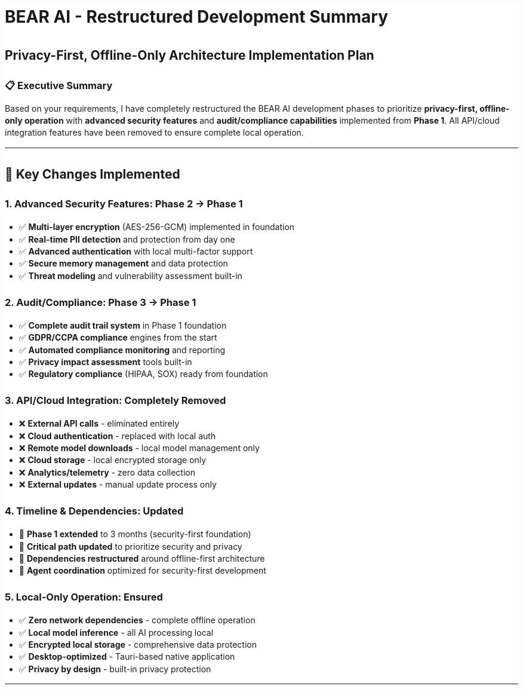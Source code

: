 # BEAR AI - Restructured Development Summary
## Privacy-First, Offline-Only Architecture Implementation Plan

### 📋 Executive Summary

Based on your requirements, I have completely restructured the BEAR AI development phases to prioritize **privacy-first, offline-only operation** with **advanced security features** and **audit/compliance capabilities** implemented from **Phase 1**. All API/cloud integration features have been removed to ensure complete local operation.

---

## 🔄 Key Changes Implemented

### **1. Advanced Security Features: Phase 2 → Phase 1**
- ✅ **Multi-layer encryption** (AES-256-GCM) implemented in foundation
- ✅ **Real-time PII detection** and protection from day one
- ✅ **Advanced authentication** with local multi-factor support
- ✅ **Secure memory management** and data protection
- ✅ **Threat modeling** and vulnerability assessment built-in

### **2. Audit/Compliance: Phase 3 → Phase 1**
- ✅ **Complete audit trail system** in Phase 1 foundation
- ✅ **GDPR/CCPA compliance** engines from the start
- ✅ **Automated compliance monitoring** and reporting
- ✅ **Privacy impact assessment** tools built-in
- ✅ **Regulatory compliance** (HIPAA, SOX) ready from foundation

### **3. API/Cloud Integration: Completely Removed**
- ❌ **External API calls** - eliminated entirely
- ❌ **Cloud authentication** - replaced with local auth
- ❌ **Remote model downloads** - local model management only
- ❌ **Cloud storage** - local encrypted storage only
- ❌ **Analytics/telemetry** - zero data collection
- ❌ **External updates** - manual update process only

### **4. Timeline & Dependencies: Updated**
- 🔄 **Phase 1 extended** to 3 months (security-first foundation)
- 🔄 **Critical path updated** to prioritize security and privacy
- 🔄 **Dependencies restructured** around offline-first architecture
- 🔄 **Agent coordination** optimized for security-first development

### **5. Local-Only Operation: Ensured**
- ✅ **Zero network dependencies** - complete offline operation
- ✅ **Local model inference** - all AI processing local
- ✅ **Encrypted local storage** - comprehensive data protection
- ✅ **Desktop-optimized** - Tauri-based native application
- ✅ **Privacy by design** - built-in privacy protection

---